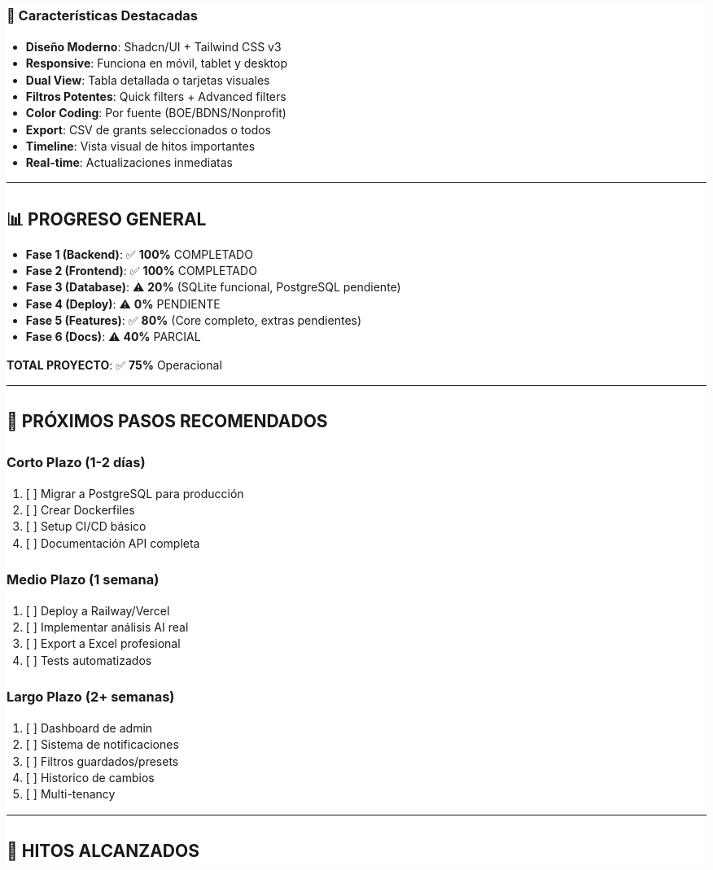 ### 🎨 Características Destacadas

- **Diseño Moderno**: Shadcn/UI + Tailwind CSS v3
- **Responsive**: Funciona en móvil, tablet y desktop
- **Dual View**: Tabla detallada o tarjetas visuales
- **Filtros Potentes**: Quick filters + Advanced filters
- **Color Coding**: Por fuente (BOE/BDNS/Nonprofit)
- **Export**: CSV de grants seleccionados o todos
- **Timeline**: Vista visual de hitos importantes
- **Real-time**: Actualizaciones inmediatas

---

## 📊 PROGRESO GENERAL

- **Fase 1 (Backend)**: ✅ **100%** COMPLETADO
- **Fase 2 (Frontend)**: ✅ **100%** COMPLETADO
- **Fase 3 (Database)**: ⚠️ **20%** (SQLite funcional, PostgreSQL pendiente)
- **Fase 4 (Deploy)**: ⚠️ **0%** PENDIENTE
- **Fase 5 (Features)**: ✅ **80%** (Core completo, extras pendientes)
- **Fase 6 (Docs)**: ⚠️ **40%** PARCIAL

**TOTAL PROYECTO**: ✅ **75%** Operacional

---

## 🚀 PRÓXIMOS PASOS RECOMENDADOS

### Corto Plazo (1-2 días)
1. [ ] Migrar a PostgreSQL para producción
2. [ ] Crear Dockerfiles
3. [ ] Setup CI/CD básico
4. [ ] Documentación API completa

### Medio Plazo (1 semana)
1. [ ] Deploy a Railway/Vercel
2. [ ] Implementar análisis AI real
3. [ ] Export a Excel profesional
4. [ ] Tests automatizados

### Largo Plazo (2+ semanas)
1. [ ] Dashboard de admin
2. [ ] Sistema de notificaciones
3. [ ] Filtros guardados/presets
4. [ ] Historico de cambios
5. [ ] Multi-tenancy

---

## 🎉 HITOS ALCANZADOS
